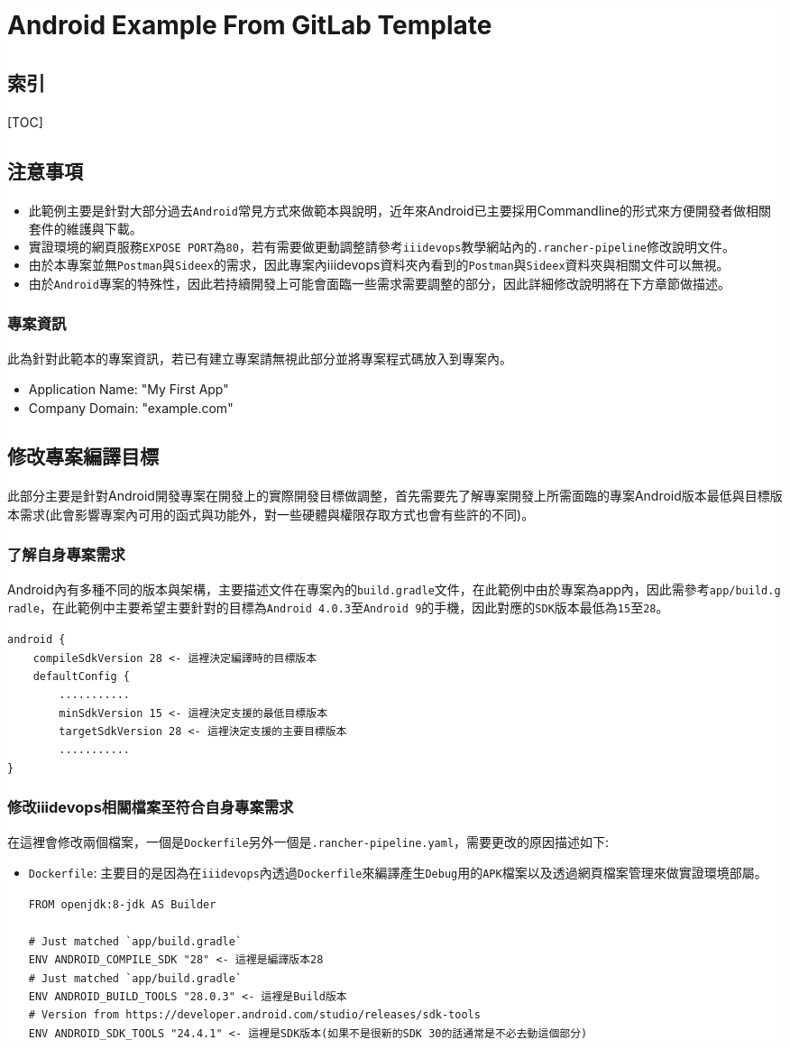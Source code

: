 Android Example From GitLab Template
===

## 索引

[TOC]

## 注意事項

* 此範例主要是針對大部分過去`Android`常見方式來做範本與說明，近年來Android已主要採用Commandline的形式來方便開發者做相關套件的維護與下載。
* 實證環境的網頁服務`EXPOSE PORT`為`80`，若有需要做更動調整請參考`iiidevops`教學網站內的`.rancher-pipeline`修改說明文件。
* 由於本專案並無`Postman`與`Sideex`的需求，因此專案內iiidevops資料夾內看到的`Postman`與`Sideex`資料夾與相關文件可以無視。
* 由於`Android`專案的特殊性，因此若持續開發上可能會面臨一些需求需要調整的部分，因此詳細修改說明將在下方章節做描述。

### 專案資訊
此為針對此範本的專案資訊，若已有建立專案請無視此部分並將專案程式碼放入到專案內。
* Application Name: "My First App"
* Company Domain: "example.com"

## 修改專案編譯目標
此部分主要是針對Android開發專案在開發上的實際開發目標做調整，首先需要先了解專案開發上所需面臨的專案Android版本最低與目標版本需求(此會影響專案內可用的函式與功能外，對一些硬體與權限存取方式也會有些許的不同)。
### 了解自身專案需求
Android內有多種不同的版本與架構，主要描述文件在專案內的`build.gradle`文件，在此範例中由於專案為app內，因此需參考`app/build.gradle`，在此範例中主要希望主要針對的目標為`Android 4.0.3`至`Android 9`的手機，因此對應的`SDK`版本最低為`15`至`28`。
```
android {
    compileSdkVersion 28 <- 這裡決定編譯時的目標版本
    defaultConfig {
        ...........
        minSdkVersion 15 <- 這裡決定支援的最低目標版本
        targetSdkVersion 28 <- 這裡決定支援的主要目標版本
        ...........
}
```
### 修改iiidevops相關檔案至符合自身專案需求
在這裡會修改兩個檔案，一個是`Dockerfile`另外一個是`.rancher-pipeline.yaml`，需要更改的原因描述如下:
* `Dockerfile`: 主要目的是因為在`iiidevops`內透過`Dockerfile`來編譯產生`Debug`用的`APK`檔案以及透過網頁檔案管理來做實證環境部屬。
    ```
    FROM openjdk:8-jdk AS Builder

    # Just matched `app/build.gradle`
    ENV ANDROID_COMPILE_SDK "28" <- 這裡是編譯版本28
    # Just matched `app/build.gradle`
    ENV ANDROID_BUILD_TOOLS "28.0.3" <- 這裡是Build版本
    # Version from https://developer.android.com/studio/releases/sdk-tools
    ENV ANDROID_SDK_TOOLS "24.4.1" <- 這裡是SDK版本(如果不是很新的SDK 30的話通常是不必去動這個部分)
